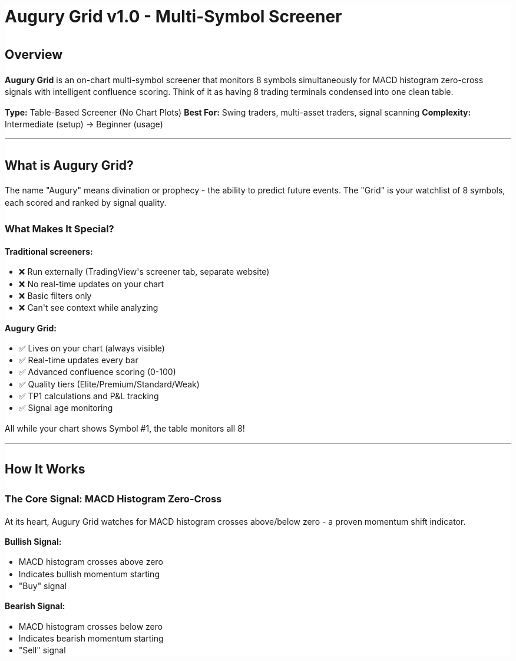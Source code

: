 # Augury Grid v1.0 - Multi-Symbol Screener

## Overview

**Augury Grid** is an on-chart multi-symbol screener that monitors 8 symbols simultaneously for MACD histogram zero-cross signals with intelligent confluence scoring. Think of it as having 8 trading terminals condensed into one clean table.

**Type:** Table-Based Screener (No Chart Plots)
**Best For:** Swing traders, multi-asset traders, signal scanning
**Complexity:** Intermediate (setup) → Beginner (usage)

---

## What is Augury Grid?

The name "Augury" means divination or prophecy - the ability to predict future events. The "Grid" is your watchlist of 8 symbols, each scored and ranked by signal quality.

### What Makes It Special?

**Traditional screeners:**
- ❌ Run externally (TradingView's screener tab, separate website)
- ❌ No real-time updates on your chart
- ❌ Basic filters only
- ❌ Can't see context while analyzing

**Augury Grid:**
- ✅ Lives on your chart (always visible)
- ✅ Real-time updates every bar
- ✅ Advanced confluence scoring (0-100)
- ✅ Quality tiers (Elite/Premium/Standard/Weak)
- ✅ TP1 calculations and P&L tracking
- ✅ Signal age monitoring

All while your chart shows Symbol #1, the table monitors all 8!

---

## How It Works

### The Core Signal: MACD Histogram Zero-Cross

At its heart, Augury Grid watches for MACD histogram crosses above/below zero - a proven momentum shift indicator.

**Bullish Signal:**
- MACD histogram crosses above zero
- Indicates bullish momentum starting
- "Buy" signal

**Bearish Signal:**
- MACD histogram crosses below zero
- Indicates bearish momentum starting
- "Sell" signal
